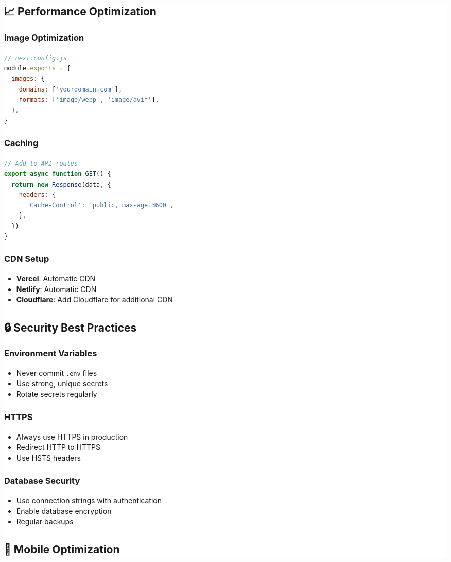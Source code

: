 ## 📈 Performance Optimization

### Image Optimization
```javascript
// next.config.js
module.exports = {
  images: {
    domains: ['yourdomain.com'],
    formats: ['image/webp', 'image/avif'],
  },
}
```

### Caching
```javascript
// Add to API routes
export async function GET() {
  return new Response(data, {
    headers: {
      'Cache-Control': 'public, max-age=3600',
    },
  })
}
```

### CDN Setup
- **Vercel**: Automatic CDN
- **Netlify**: Automatic CDN
- **Cloudflare**: Add Cloudflare for additional CDN

## 🔒 Security Best Practices

### Environment Variables
- Never commit `.env` files
- Use strong, unique secrets
- Rotate secrets regularly

### HTTPS
- Always use HTTPS in production
- Redirect HTTP to HTTPS
- Use HSTS headers

### Database Security
- Use connection strings with authentication
- Enable database encryption
- Regular backups

## 📱 Mobile Optimization
